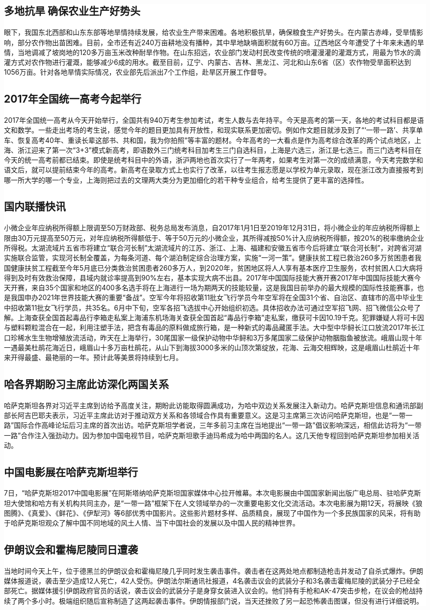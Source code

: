 
## 多地抗旱 确保农业生产好势头


眼下，我国东北西部和山东东部等地旱情持续发展，给农业生产带来困难。各地积极抗旱，确保粮食生产好势头。在内蒙古赤峰，受旱情影响，部分农作物出苗困难。目前，全市还有近240万亩耕地没有播种，其中旱地缺墒面积就有60万亩。辽西地区今年遭受了十年来未遇的旱情，当地调减了坡岗地的120多万亩玉米改种耐旱作物。在山东招远，农业部门发动村民改变传统的喷灌漫灌的灌溉方式，用最为节水的滴灌方式对农作物进行灌溉，能够减少6成的用水。截至目前，辽宁、内蒙古、吉林、黑龙江、河北和山东6省（区）农作物受旱面积达到1056万亩。针对各地旱情实际情况，农业部先后派出7个工作组，赴旱区开展工作督导。


## 2017年全国统一高考今起举行


2017年全国统一高考从今天开始举行，全国共有940万考生参加考试，考生人数与去年持平。今天是高考的第一天，各地的考试科目都是语文和数学。一些走出考场的考生说，感觉今年的题目更加具有开放性，和现实联系更加密切。例如作文题目就涉及到了“‘一带一路’、共享单车、恢复高考40年、重读长辈这部书、共和国，我为你拍照”等丰富的题材。今年高考的一大看点是作为高考综合改革的两个试点地区，上海、浙江迎来了第一次“3+3”模式新高考，即语数外三门统考科目加考生三门自选科目，上海是六选三，浙江是七选三。而三门选考科目在今天的统一高考前都已结束。即使是统考科目中的外语，浙沪两地也首次实行了一年两考，如果考生对第一次的成绩满意，今天考完数学和语文后，就可以提前结束今年的高考。新高考在录取方式上也实行了改革，以往考生报志愿是以学校为单元录取，现在浙江改为直接报考到哪一所大学的哪一个专业，上海则把过去的文理两大类分为更加细化的若干种专业组合，给考生提供了更丰富的选择性。


## 国内联播快讯


小微企业年应纳税所得额上限调至50万财政部、税务总局发布消息，自2017年1月1日至2019年12月31日，将小微企业的年应纳税所得额上限由30万元提高至50万元，对年应纳税所得额低于、等于50万元的小微企业，其所得减按50%计入应纳税所得额，按20%的税率缴纳企业所得税。太湖流域片五省市将建立“联合河长制”太湖流域片的江苏、浙江、上海、福建和安徽五省市今后将建立“联合河长制”，对跨省河湖实施联合监管，实现河长制全覆盖，为每条河道、每个湖泊制定综合治理方案，实施“一河一策”。健康扶贫工程已救治260多万贫困患者我国健康扶贫工程截至今年5月底已分类救治贫困患者260多万人，到2020年，贫困地区将人人享有基本医疗卫生服务，农村贫困人口大病将得到及时有效救治保障，县域内就诊率提高到90%左右，基本实现大病不出县。2017年中国国际技能大赛开赛2017年中国国际技能大赛今天开赛，来自35个国家和地区的400多名选手将在上海进行一场为期两天的技能较量，这是我国目前举办的最大规模的国际性技能赛事，也是我国申办2021年世界技能大赛的重要“备战”。空军今年将招收第11批女飞行学员今年空军将在全国31个省、自治区、直辖市的高中毕业生中招收第11批女飞行学员，共35名。6月中下旬，空军各招飞选拔中心开始组织初选。具体招收办法可通过空军招飞网、招飞微信公众号了解。上海查获全国首起毒品行李箱走私案上海浦东机场海关查获全国首起“毒品行李箱”走私案，缴获可卡因10.19千克。犯罪嫌疑人将可卡因与塑料颗粒混合在一起，利用注塑手法，把含有毒品的原料做成旅行箱，是一种新式的毒品藏匿手法。大中型中华鲟长江口放流2017年长江口珍稀水生生物增殖放流活动，昨天在上海举行，30尾国家一级保护动物中华鲟和3万多尾国家二级保护动物胭脂鱼被放流。峨眉山现十年一遇最美杜鹃花海近日，峨眉山十多万亩杜鹃花，从山下到海拔3000多米的山顶次第绽放，花海、云海交相辉映，这是峨眉山杜鹃近十年来开得最盛、最艳丽的一年。预计此等美景将持续到七月。


## 哈各界期盼习主席此访深化两国关系


哈萨克斯坦各界对习近平主席到访给予高度关注，期盼此访能取得圆满成功，为哈中双边关系发展注入新动力。哈萨克斯坦信息和通讯部副部长阿吉巴耶夫表示，习近平主席此访对于推动双方关系和各领域合作具有重要意义。这是习主席第三次访问哈萨克斯坦，也是“一带一路”国际合作高峰论坛后习主席的首次出访。哈萨克斯坦学者说，三年多前习主席在当地提出“一带一路”倡议影响深远，相信此访将为“一带一路”合作注入强劲动力。因为参加中国电视节目，哈萨克斯坦歌手迪玛希成为哈中两国的名人。这几天他专程回到哈萨克斯坦参加相关活动。


## 中国电影展在哈萨克斯坦举行


7日，“哈萨克斯坦2017中国电影展”在阿斯塔纳哈萨克斯坦国家媒体中心拉开帷幕。本次电影展由中国国家新闻出版广电总局、驻哈萨克斯坦大使馆和哈方有关机构共同主办，是“一带一路”框架下在人文领域举办的一次重要电影文化交流活动。本次电影展为期12天，将展映《狼图腾》、《真爱》、《鲜花》、《伊犁河》等6部优秀中国影片。这些影片题材多样、品质精良，展现了中国作为一个多民族国家的风采，将有助于哈萨克斯坦观众了解中国不同地域的风土人情、当下中国社会的发展以及中国人民的精神世界。


## 伊朗议会和霍梅尼陵同日遭袭


当地时间今天上午，位于德黑兰的伊朗议会和霍梅尼陵几乎同时发生袭击事件。袭击者在这两处地点都制造枪击并发动了自杀式爆炸。伊朗媒体报道说，袭击至少造成12人死亡，42人受伤。伊朗法尔斯通讯社报道，4名袭击议会的武装分子和3名袭击霍梅尼陵的武装分子已经全部死亡。据媒体援引伊朗政府官员的话说，袭击议会的武装分子是身穿女装进入议会的。他们持有手枪和AK-47突击步枪，在议会的枪战持续了两个多小时。极端组织随后宣称制造了这两起袭击事件。伊朗情报部门说，当天还挫败了另一起恐怖袭击图谋，但没有进行详细说明。
